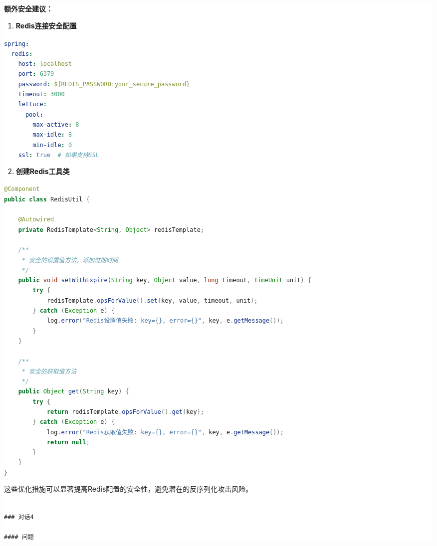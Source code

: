 **额外安全建议：**

1. **Redis连接安全配置**
```yaml
spring:
  redis:
    host: localhost
    port: 6379
    password: ${REDIS_PASSWORD:your_secure_password}
    timeout: 3000
    lettuce:
      pool:
        max-active: 8
        max-idle: 8
        min-idle: 0
    ssl: true  # 如果支持SSL
```

2. **创建Redis工具类**
```java
@Component
public class RedisUtil {
    
    @Autowired
    private RedisTemplate<String, Object> redisTemplate;
    
    /**
     * 安全的设置值方法，添加过期时间
     */
    public void setWithExpire(String key, Object value, long timeout, TimeUnit unit) {
        try {
            redisTemplate.opsForValue().set(key, value, timeout, unit);
        } catch (Exception e) {
            log.error("Redis设置值失败: key={}, error={}", key, e.getMessage());
        }
    }
    
    /**
     * 安全的获取值方法
     */
    public Object get(String key) {
        try {
            return redisTemplate.opsForValue().get(key);
        } catch (Exception e) {
            log.error("Redis获取值失败: key={}, error={}", key, e.getMessage());
            return null;
        }
    }
}
```

这些优化措施可以显著提高Redis配置的安全性，避免潜在的反序列化攻击风险。
```

### 对话4

#### 问题

```
